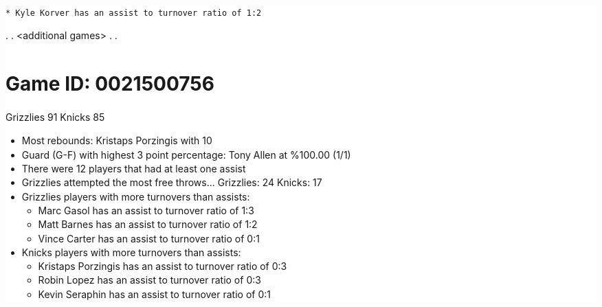     * Kyle Korver has an assist to turnover ratio of 1:2

.
.
&lt;additional games&gt;
.
.

Game ID: 0021500756
=====
Grizzlies 91
Knicks 85
* Most rebounds: Kristaps Porzingis with 10
* Guard (G-F) with highest 3 point percentage: Tony Allen at %100.00 (1/1)
* There were 12 players that had at least one assist
* Grizzlies attempted the most free throws... Grizzlies: 24 Knicks: 17
* Grizzlies players with more turnovers than assists:
    * Marc Gasol has an assist to turnover ratio of 1:3
    * Matt Barnes has an assist to turnover ratio of 1:2
    * Vince Carter has an assist to turnover ratio of 0:1
* Knicks players with more turnovers than assists:
    * Kristaps Porzingis has an assist to turnover ratio of 0:3
    * Robin Lopez has an assist to turnover ratio of 0:3
    * Kevin Seraphin has an assist to turnover ratio of 0:1
</code></pre>
</div>

</div>

